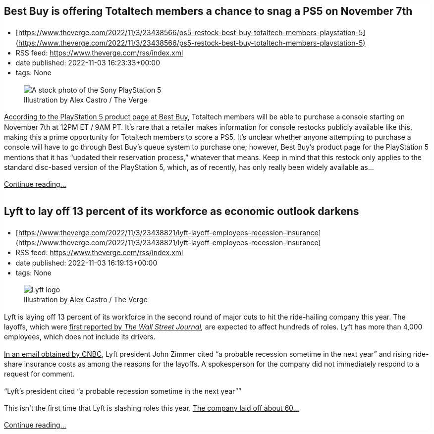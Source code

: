 ## Best Buy is offering Totaltech members a chance to snag a PS5 on November 7th
 - [https://www.theverge.com/2022/11/3/23438566/ps5-restock-best-buy-totaltech-members-playstation-5](https://www.theverge.com/2022/11/3/23438566/ps5-restock-best-buy-totaltech-members-playstation-5)
 - RSS feed: https://www.theverge.com/rss/index.xml
 - date published: 2022-11-03 16:23:33+00:00
 - tags: None

<figure>
      <img alt="A stock photo of the Sony PlayStation 5" src="https://cdn.vox-cdn.com/thumbor/ra4IVPSwqHl79RCXOzm4FQnuyrQ=/0x0:2040x1360/1310x873/cdn.vox-cdn.com/uploads/chorus_image/image/71580169/acastro_210511_1777_psRestock_0005.0.jpg" />
        <figcaption>Illustration by Alex Castro / The Verge</figcaption>
    </figure>

  <p id="0qJ8ME"><a href="https://shop-links.co/cfZeXtsIPLJ" rel="sponsored nofollow noopener" target="_blank">According to the PlayStation 5 product page at Best Buy</a>, Totaltech members will be able to purchase a console starting on November 7th at 12PM ET / 9AM PT. It’s rare that a retailer makes information for console restocks publicly available like this, making this a prime opportunity for Totaltech members to score a PS5. It’s unclear whether anyone attempting to purchase a console will have to go through Best Buy’s queue system to purchase one; however, Best Buy’s product page for the PlayStation 5 mentions that it has “updated their reservation process,” whatever that means. Keep in mind that this restock only applies to the standard disc-based version of the PlayStation 5, which, as of recently, has only really been widely available as...</p>
  <p>
    <a href="https://www.theverge.com/2022/11/3/23438566/ps5-restock-best-buy-totaltech-members-playstation-5">Continue reading&hellip;</a>
  </p>

## Lyft to lay off 13 percent of its workforce as economic outlook darkens
 - [https://www.theverge.com/2022/11/3/23438821/lyft-layoff-employees-recession-insurance](https://www.theverge.com/2022/11/3/23438821/lyft-layoff-employees-recession-insurance)
 - RSS feed: https://www.theverge.com/rss/index.xml
 - date published: 2022-11-03 16:19:13+00:00
 - tags: None

<figure>
      <img alt="Lyft logo" src="https://cdn.vox-cdn.com/thumbor/ws3xQfa1sJHso-A_jkt9Lvh-pgM=/0x0:2040x1360/1310x873/cdn.vox-cdn.com/uploads/chorus_image/image/71580154/acastro_180927_1777_lyft_0001.0.jpg" />
        <figcaption>Illustration by Alex Castro / The Verge</figcaption>
    </figure>

  <p id="P6PNwE">Lyft is laying off 13 percent of its workforce in the second round of major cuts to hit the ride-hailing company this year. The layoffs, which were <a href="https://www.wsj.com/articles/lyft-plans-to-lay-off-hundreds-of-staffers-11667490092">first reported by <em>The Wall Street Journal</em></a><em>, </em>are expected to affect hundreds of roles. Lyft has more than 4,000 employees, which does not include its drivers. </p>
<p id="hcXiYQ"><a href="https://www.cnbc.com/2022/11/03/lyft-cuts-13percent-of-its-workforce.html">In an email obtained by CNBC</a>, Lyft president John Zimmer cited “a probable recession sometime in the next year” and rising ride-share insurance costs as among the reasons for the layoffs. A spokesperson for the company did not immediately respond to a request for comment. </p>
<div class="c-float-left c-float-hang"><aside id="ZnxOBt"><q>Lyft’s president cited “a probable recession sometime in the next year”</q></aside></div>
<p id="gxCrnQ">This isn’t the first time that Lyft is slashing roles this year. <a href="https://www.theverge.com/2022/7/21/23273092/lyft-rentals-layoffs-car-ride-sharing-transportation">The company laid off about 60...</a></p>
  <p>
    <a href="https://www.theverge.com/2022/11/3/23438821/lyft-layoff-employees-recession-insurance">Continue reading&hellip;</a>
  </p>
